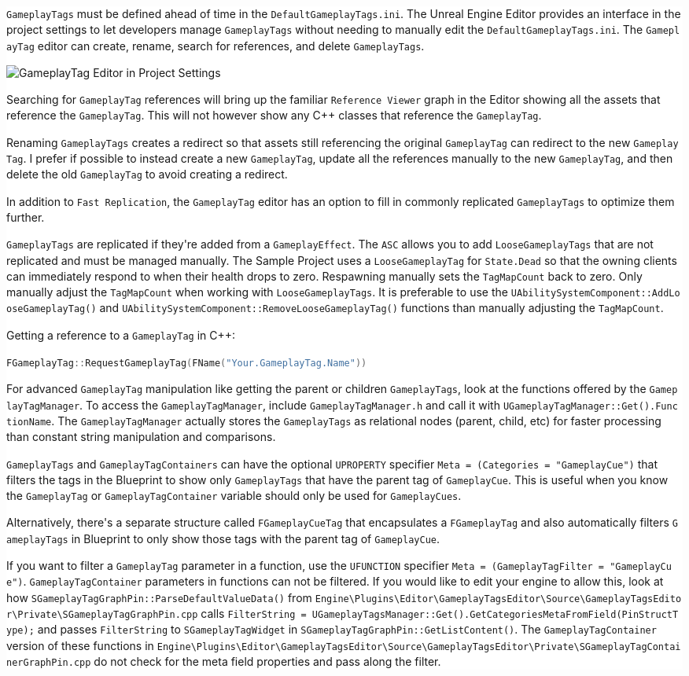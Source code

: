 `GameplayTags` must be defined ahead of time in the `DefaultGameplayTags.ini`. The Unreal Engine Editor provides an interface in the project settings to let developers manage `GameplayTags` without needing to manually edit the `DefaultGameplayTags.ini`. The `GameplayTag` editor can create, rename, search for references, and delete `GameplayTags`.

![GameplayTag Editor in Project Settings](https://github.com/tranek/GASDocumentation/raw/master/Images/gameplaytageditor.png)

Searching for `GameplayTag` references will bring up the familiar `Reference Viewer` graph in the Editor showing all the assets that reference the `GameplayTag`. This will not however show any C++ classes that reference the `GameplayTag`.

Renaming `GameplayTags` creates a redirect so that assets still referencing the original `GameplayTag` can redirect to the new `GameplayTag`. I prefer if possible to instead create a new `GameplayTag`, update all the references manually to the new `GameplayTag`, and then delete the old `GameplayTag` to avoid creating a redirect.

In addition to `Fast Replication`, the `GameplayTag` editor has an option to fill in commonly replicated `GameplayTags` to optimize them further.

`GameplayTags` are replicated if they're added from a `GameplayEffect`. The `ASC` allows you to add `LooseGameplayTags` that are not replicated and must be managed manually. The Sample Project uses a `LooseGameplayTag` for `State.Dead` so that the owning clients can immediately respond to when their health drops to zero. Respawning manually sets the `TagMapCount` back to zero. Only manually adjust the `TagMapCount` when working with `LooseGameplayTags`. It is preferable to use the `UAbilitySystemComponent::AddLooseGameplayTag()` and `UAbilitySystemComponent::RemoveLooseGameplayTag()` functions than manually adjusting the `TagMapCount`.

Getting a reference to a `GameplayTag` in C++:
```c++
FGameplayTag::RequestGameplayTag(FName("Your.GameplayTag.Name"))
```

For advanced `GameplayTag` manipulation like getting the parent or children `GameplayTags`, look at the functions offered by the `GameplayTagManager`. To access the `GameplayTagManager`, include `GameplayTagManager.h` and call it with `UGameplayTagManager::Get().FunctionName`. The `GameplayTagManager` actually stores the `GameplayTags` as relational nodes (parent, child, etc) for faster processing than constant string manipulation and comparisons.

`GameplayTags` and `GameplayTagContainers` can have the optional `UPROPERTY` specifier `Meta = (Categories = "GameplayCue")` that filters the tags in the Blueprint to show only `GameplayTags` that have the parent tag of `GameplayCue`. This is useful when you know the `GameplayTag` or `GameplayTagContainer` variable should only be used for `GameplayCues`.

Alternatively, there's a separate structure called `FGameplayCueTag` that encapsulates a `FGameplayTag` and also automatically filters `GameplayTags` in Blueprint to only show those tags with the parent tag of `GameplayCue`.

If you want to filter a `GameplayTag` parameter in a function, use the `UFUNCTION` specifier `Meta = (GameplayTagFilter = "GameplayCue")`. `GameplayTagContainer` parameters in functions can not be filtered. If you would like to edit your engine to allow this, look at how `SGameplayTagGraphPin::ParseDefaultValueData()` from `Engine\Plugins\Editor\GameplayTagsEditor\Source\GameplayTagsEditor\Private\SGameplayTagGraphPin.cpp` calls `FilterString = UGameplayTagsManager::Get().GetCategoriesMetaFromField(PinStructType);` and passes `FilterString` to `SGameplayTagWidget` in `SGameplayTagGraphPin::GetListContent()`. The `GameplayTagContainer` version of these functions in `Engine\Plugins\Editor\GameplayTagsEditor\Source\GameplayTagsEditor\Private\SGameplayTagContainerGraphPin.cpp` do not check for the meta field properties and pass along the filter.
